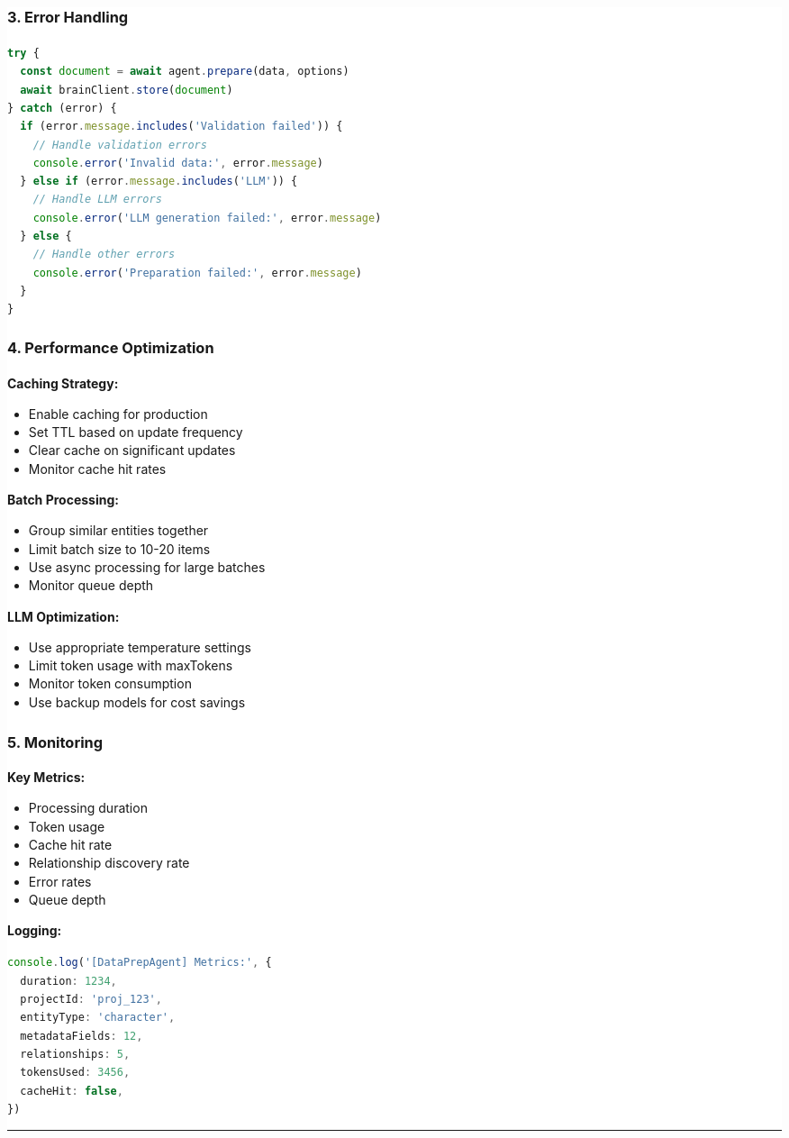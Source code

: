 ### 3. Error Handling

```typescript
try {
  const document = await agent.prepare(data, options)
  await brainClient.store(document)
} catch (error) {
  if (error.message.includes('Validation failed')) {
    // Handle validation errors
    console.error('Invalid data:', error.message)
  } else if (error.message.includes('LLM')) {
    // Handle LLM errors
    console.error('LLM generation failed:', error.message)
  } else {
    // Handle other errors
    console.error('Preparation failed:', error.message)
  }
}
```

### 4. Performance Optimization

**Caching Strategy:**
- Enable caching for production
- Set TTL based on update frequency
- Clear cache on significant updates
- Monitor cache hit rates

**Batch Processing:**
- Group similar entities together
- Limit batch size to 10-20 items
- Use async processing for large batches
- Monitor queue depth

**LLM Optimization:**
- Use appropriate temperature settings
- Limit token usage with maxTokens
- Monitor token consumption
- Use backup models for cost savings

### 5. Monitoring

**Key Metrics:**
- Processing duration
- Token usage
- Cache hit rate
- Relationship discovery rate
- Error rates
- Queue depth

**Logging:**
```typescript
console.log('[DataPrepAgent] Metrics:', {
  duration: 1234,
  projectId: 'proj_123',
  entityType: 'character',
  metadataFields: 12,
  relationships: 5,
  tokensUsed: 3456,
  cacheHit: false,
})
```

---